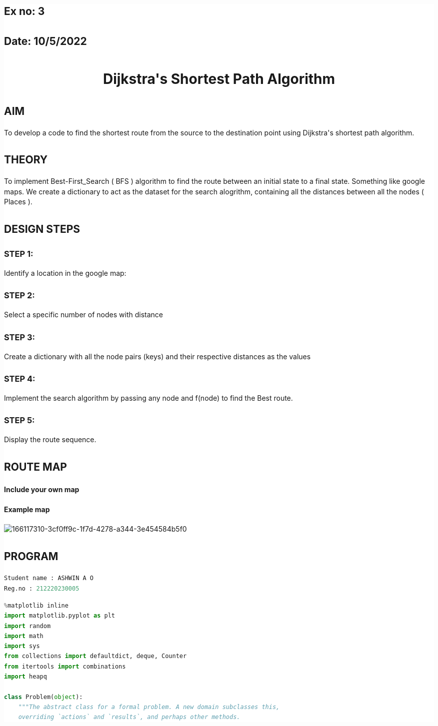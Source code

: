 ## Ex no: 3
## Date: 10/5/2022
# <p align="center">Dijkstra's Shortest Path Algorithm
## AIM

To develop a code to find the shortest route from the source to the destination point using Dijkstra's shortest path algorithm.

## THEORY
To implement Best-First_Search ( BFS ) algorithm to find the route between an initial state to a final state. Something like google maps. We create a dictionary to act as the dataset for the search alogrithm, containing all the distances between all the nodes ( Places ).



## DESIGN STEPS

### STEP 1:
Identify a location in the google map:

### STEP 2:
Select a specific number of nodes with distance

### STEP 3:
Create a dictionary with all the node pairs (keys) and their respective distances as the values

### STEP 4:
Implement the search algorithm by passing any node and f(node) to find the Best route.

### STEP 5:
Display the route sequence.


## ROUTE MAP
#### Include your own map
#### Example map
![166117310-3cf0ff9c-1f7d-4278-a344-3e454584b5f0](https://user-images.githubusercontent.com/75235601/167904463-bd175f2f-902b-4172-a37c-4e777151b4c3.png)

## PROGRAM
```python
Student name : ASHWIN A O
Reg.no : 212220230005
```
```python
%matplotlib inline
import matplotlib.pyplot as plt
import random
import math
import sys
from collections import defaultdict, deque, Counter
from itertools import combinations
import heapq

class Problem(object):
    """The abstract class for a formal problem. A new domain subclasses this,
    overriding `actions` and `results`, and perhaps other methods.
```